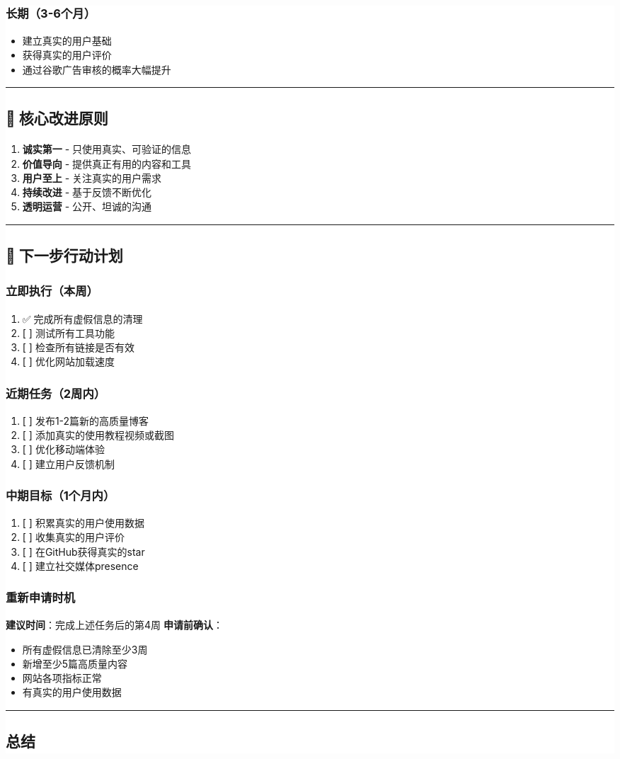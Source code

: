 ### 长期（3-6个月）
- 建立真实的用户基础
- 获得真实的用户评价
- 通过谷歌广告审核的概率大幅提升

---

## 🔑 核心改进原则

1. **诚实第一** - 只使用真实、可验证的信息
2. **价值导向** - 提供真正有用的内容和工具
3. **用户至上** - 关注真实的用户需求
4. **持续改进** - 基于反馈不断优化
5. **透明运营** - 公开、坦诚的沟通

---

## 📝 下一步行动计划

### 立即执行（本周）
1. ✅ 完成所有虚假信息的清理
2. [ ] 测试所有工具功能
3. [ ] 检查所有链接是否有效
4. [ ] 优化网站加载速度

### 近期任务（2周内）
1. [ ] 发布1-2篇新的高质量博客
2. [ ] 添加真实的使用教程视频或截图
3. [ ] 优化移动端体验
4. [ ] 建立用户反馈机制

### 中期目标（1个月内）
1. [ ] 积累真实的用户使用数据
2. [ ] 收集真实的用户评价
3. [ ] 在GitHub获得真实的star
4. [ ] 建立社交媒体presence

### 重新申请时机
**建议时间**：完成上述任务后的第4周
**申请前确认**：
- 所有虚假信息已清除至少3周
- 新增至少5篇高质量内容
- 网站各项指标正常
- 有真实的用户使用数据

---

## 总结

